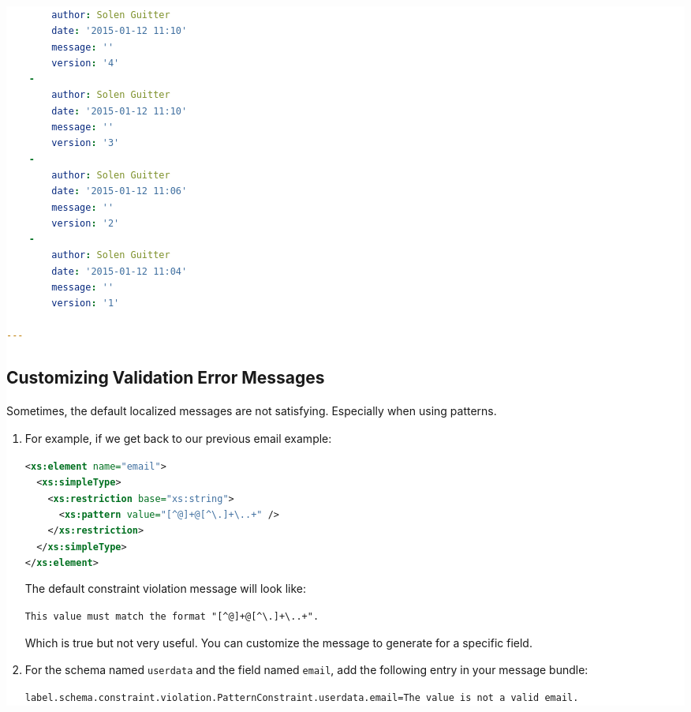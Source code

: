 ```yaml
        author: Solen Guitter
        date: '2015-01-12 11:10'
        message: ''
        version: '4'
    -
        author: Solen Guitter
        date: '2015-01-12 11:10'
        message: ''
        version: '3'
    -
        author: Solen Guitter
        date: '2015-01-12 11:06'
        message: ''
        version: '2'
    -
        author: Solen Guitter
        date: '2015-01-12 11:04'
        message: ''
        version: '1'

---
```

## Customizing Validation Error Messages

Sometimes, the default localized messages are not satisfying. Especially when using patterns.

1.  For example, if we get back to our previous email example:

    ```xml
    <xs:element name="email">
      <xs:simpleType>
        <xs:restriction base="xs:string">
          <xs:pattern value="[^@]+@[^\.]+\..+" />
        </xs:restriction>
      </xs:simpleType>
    </xs:element>
    ```

    The default constraint violation message will look like:

    ```
    This value must match the format "[^@]+@[^\.]+\..+".
    ```

    Which is true but not very useful. You can customize the message to generate for a specific field.

2.  For the schema named `userdata` and the field named `email`, add the following entry in your message bundle:

    ```
    label.schema.constraint.violation.PatternConstraint.userdata.email=The value is not a valid email.
    ```
